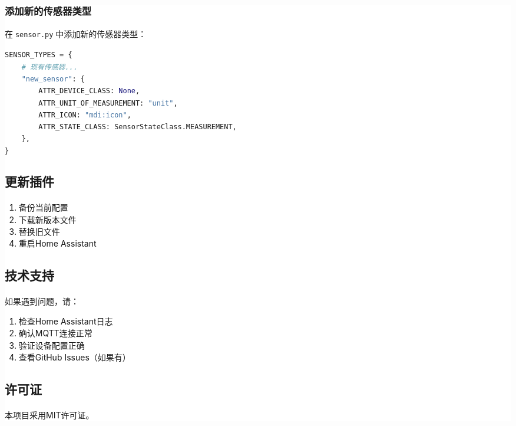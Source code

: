 ### 添加新的传感器类型

在 `sensor.py` 中添加新的传感器类型：

```python
SENSOR_TYPES = {
    # 现有传感器...
    "new_sensor": {
        ATTR_DEVICE_CLASS: None,
        ATTR_UNIT_OF_MEASUREMENT: "unit",
        ATTR_ICON: "mdi:icon",
        ATTR_STATE_CLASS: SensorStateClass.MEASUREMENT,
    },
}
```

## 更新插件

1. 备份当前配置
2. 下载新版本文件
3. 替换旧文件
4. 重启Home Assistant

## 技术支持

如果遇到问题，请：

1. 检查Home Assistant日志
2. 确认MQTT连接正常
3. 验证设备配置正确
4. 查看GitHub Issues（如果有）

## 许可证

本项目采用MIT许可证。 
